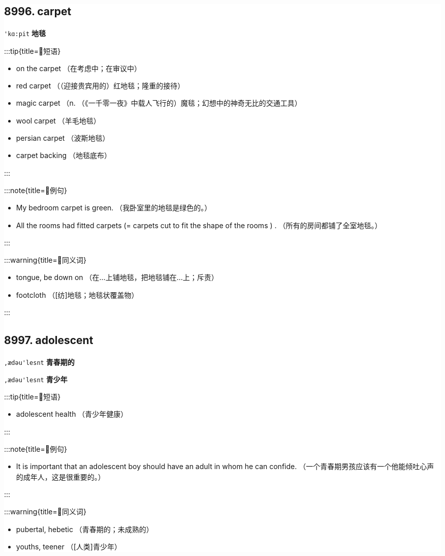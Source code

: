 
## 8996. carpet

`'kɑ:pit`  **地毯**

:::tip{title=🤩短语}

- on the carpet （在考虑中；在审议中）

- red carpet （（迎接贵宾用的）红地毯；隆重的接待）

- magic carpet （n. （《一千零一夜》中载人飞行的）魔毯；幻想中的神奇无比的交通工具）

- wool carpet （羊毛地毯）

- persian carpet （波斯地毯）

- carpet backing （地毯底布）

:::

:::note{title=🎤例句}

- My bedroom carpet is green. （我卧室里的地毯是绿色的。）

- All the rooms had fitted carpets (= carpets cut to fit the shape of the rooms ) . （所有的房间都铺了全室地毯。）

:::

:::warning{title=🤔同义词}

- tongue, be down on （在…上铺地毯，把地毯铺在…上；斥责）

- footcloth （[纺]地毯；地毯状覆盖物）

:::


## 8997. adolescent

`,ædəu'lesnt`  **青春期的**

`,ædəu'lesnt`  **青少年**

:::tip{title=🤩短语}

- adolescent health （青少年健康）

:::

:::note{title=🎤例句}

- It is important that an adolescent boy should have an adult in whom he can confide. （一个青春期男孩应该有一个他能倾吐心声的成年人，这是很重要的。）

:::

:::warning{title=🤔同义词}

- pubertal, hebetic （青春期的；未成熟的）

- youths, teener （[人类]青少年）
